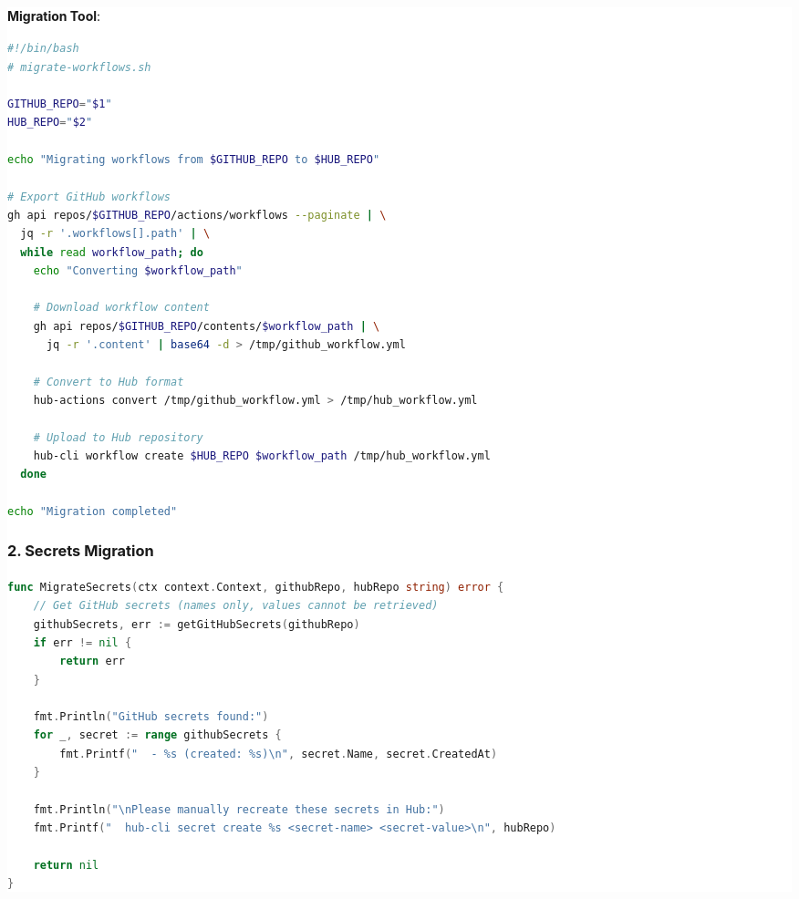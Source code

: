 **Migration Tool**:
```bash
#!/bin/bash
# migrate-workflows.sh

GITHUB_REPO="$1"
HUB_REPO="$2"

echo "Migrating workflows from $GITHUB_REPO to $HUB_REPO"

# Export GitHub workflows
gh api repos/$GITHUB_REPO/actions/workflows --paginate | \
  jq -r '.workflows[].path' | \
  while read workflow_path; do
    echo "Converting $workflow_path"
    
    # Download workflow content
    gh api repos/$GITHUB_REPO/contents/$workflow_path | \
      jq -r '.content' | base64 -d > /tmp/github_workflow.yml
    
    # Convert to Hub format
    hub-actions convert /tmp/github_workflow.yml > /tmp/hub_workflow.yml
    
    # Upload to Hub repository
    hub-cli workflow create $HUB_REPO $workflow_path /tmp/hub_workflow.yml
  done

echo "Migration completed"
```

### 2. Secrets Migration

```go
func MigrateSecrets(ctx context.Context, githubRepo, hubRepo string) error {
    // Get GitHub secrets (names only, values cannot be retrieved)
    githubSecrets, err := getGitHubSecrets(githubRepo)
    if err != nil {
        return err
    }
    
    fmt.Println("GitHub secrets found:")
    for _, secret := range githubSecrets {
        fmt.Printf("  - %s (created: %s)\n", secret.Name, secret.CreatedAt)
    }
    
    fmt.Println("\nPlease manually recreate these secrets in Hub:")
    fmt.Printf("  hub-cli secret create %s <secret-name> <secret-value>\n", hubRepo)
    
    return nil
}
```
